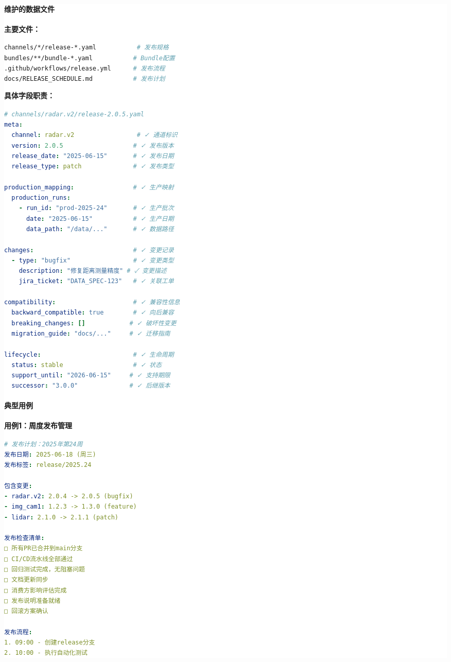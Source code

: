 #### 维护的数据文件

**主要文件：**
```bash
channels/*/release-*.yaml           # 发布规格
bundles/**/bundle-*.yaml           # Bundle配置
.github/workflows/release.yml      # 发布流程
docs/RELEASE_SCHEDULE.md           # 发布计划
```

**具体字段职责：**
```yaml
# channels/radar.v2/release-2.0.5.yaml
meta:
  channel: radar.v2                 # ✓ 通道标识
  version: 2.0.5                   # ✓ 发布版本
  release_date: "2025-06-15"       # ✓ 发布日期
  release_type: patch              # ✓ 发布类型
  
production_mapping:                # ✓ 生产映射
  production_runs:
    - run_id: "prod-2025-24"       # ✓ 生产批次
      date: "2025-06-15"           # ✓ 生产日期
      data_path: "/data/..."       # ✓ 数据路径
      
changes:                           # ✓ 变更记录
  - type: "bugfix"                 # ✓ 变更类型
    description: "修复距离测量精度" # ✓ 变更描述
    jira_ticket: "DATA_SPEC-123"   # ✓ 关联工单
    
compatibility:                     # ✓ 兼容性信息
  backward_compatible: true        # ✓ 向后兼容
  breaking_changes: []            # ✓ 破坏性变更
  migration_guide: "docs/..."     # ✓ 迁移指南
  
lifecycle:                         # ✓ 生命周期
  status: stable                   # ✓ 状态
  support_until: "2026-06-15"     # ✓ 支持期限
  successor: "3.0.0"              # ✓ 后继版本
```

#### 典型用例

**用例1：周度发布管理**
```yaml
# 发布计划：2025年第24周
发布日期: 2025-06-18 (周三)
发布标签: release/2025.24

包含变更:
- radar.v2: 2.0.4 -> 2.0.5 (bugfix)
- img_cam1: 1.2.3 -> 1.3.0 (feature)
- lidar: 2.1.0 -> 2.1.1 (patch)

发布检查清单:
□ 所有PR已合并到main分支
□ CI/CD流水线全部通过
□ 回归测试完成，无阻塞问题
□ 文档更新同步
□ 消费方影响评估完成
□ 发布说明准备就绪
□ 回滚方案确认

发布流程:
1. 09:00 - 创建release分支
2. 10:00 - 执行自动化测试
```